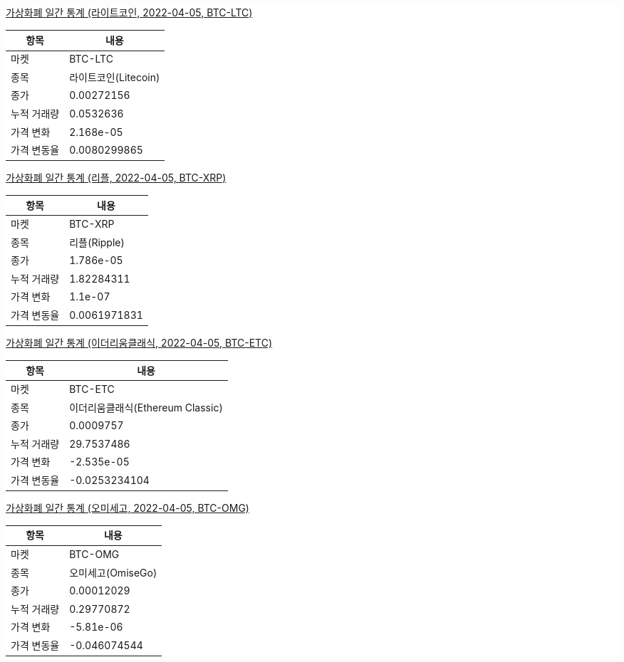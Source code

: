 
[가상화폐 일간 통계 (라이트코인, 2022-04-05, BTC-LTC)](BTC-LTC-daily-candle-10days.html)

|항목|내용|
|--|--|
|마켓|BTC-LTC|
|종목|라이트코인(Litecoin)|
|종가|0.00272156|
|누적 거래량|0.0532636|
|가격 변화|2.168e-05|
|가격 변동율|0.0080299865|


[가상화폐 일간 통계 (리플, 2022-04-05, BTC-XRP)](BTC-XRP-daily-candle-10days.html)

|항목|내용|
|--|--|
|마켓|BTC-XRP|
|종목|리플(Ripple)|
|종가|1.786e-05|
|누적 거래량|1.82284311|
|가격 변화|1.1e-07|
|가격 변동율|0.0061971831|


[가상화폐 일간 통계 (이더리움클래식, 2022-04-05, BTC-ETC)](BTC-ETC-daily-candle-10days.html)

|항목|내용|
|--|--|
|마켓|BTC-ETC|
|종목|이더리움클래식(Ethereum Classic)|
|종가|0.0009757|
|누적 거래량|29.7537486|
|가격 변화|-2.535e-05|
|가격 변동율|-0.0253234104|


[가상화폐 일간 통계 (오미세고, 2022-04-05, BTC-OMG)](BTC-OMG-daily-candle-10days.html)

|항목|내용|
|--|--|
|마켓|BTC-OMG|
|종목|오미세고(OmiseGo)|
|종가|0.00012029|
|누적 거래량|0.29770872|
|가격 변화|-5.81e-06|
|가격 변동율|-0.046074544|
